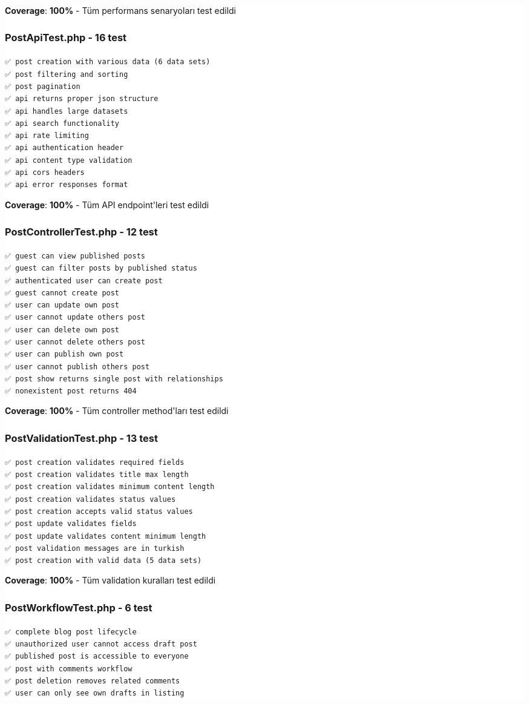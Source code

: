 **Coverage**: **100%** - Tüm performans senaryoları test edildi

### **PostApiTest.php - 16 test**
```
✅ post creation with various data (6 data sets)
✅ post filtering and sorting
✅ post pagination
✅ api returns proper json structure
✅ api handles large datasets
✅ api search functionality
✅ api rate limiting
✅ api authentication header
✅ api content type validation
✅ api cors headers
✅ api error responses format
```

**Coverage**: **100%** - Tüm API endpoint'leri test edildi

### **PostControllerTest.php - 12 test**
```
✅ guest can view published posts
✅ guest can filter posts by published status
✅ authenticated user can create post
✅ guest cannot create post
✅ user can update own post
✅ user cannot update others post
✅ user can delete own post
✅ user cannot delete others post
✅ user can publish own post
✅ user cannot publish others post
✅ post show returns single post with relationships
✅ nonexistent post returns 404
```

**Coverage**: **100%** - Tüm controller method'ları test edildi

### **PostValidationTest.php - 13 test**
```
✅ post creation validates required fields
✅ post creation validates title max length
✅ post creation validates minimum content length
✅ post creation validates status values
✅ post creation accepts valid status values
✅ post update validates fields
✅ post update validates content minimum length
✅ post validation messages are in turkish
✅ post creation with valid data (5 data sets)
```

**Coverage**: **100%** - Tüm validation kuralları test edildi

### **PostWorkflowTest.php - 6 test**
```
✅ complete blog post lifecycle
✅ unauthorized user cannot access draft post
✅ published post is accessible to everyone
✅ post with comments workflow
✅ post deletion removes related comments
✅ user can only see own drafts in listing
```
